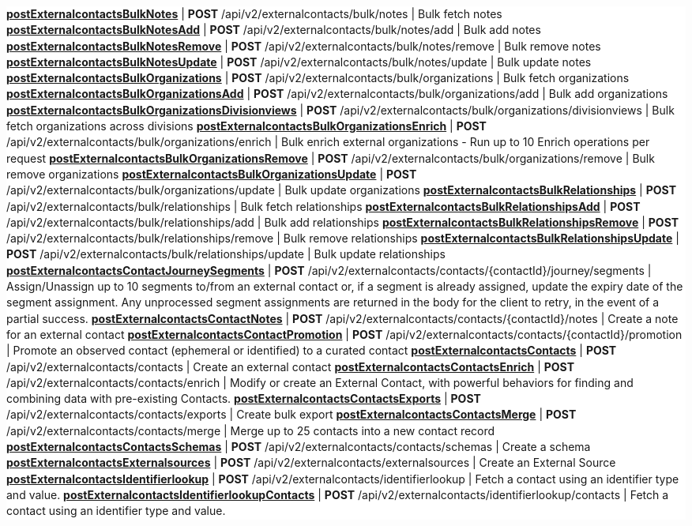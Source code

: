 [**postExternalcontactsBulkNotes**](ExternalContactsApi#postExternalcontactsBulkNotes) | **POST** /api/v2/externalcontacts/bulk/notes | Bulk fetch notes
[**postExternalcontactsBulkNotesAdd**](ExternalContactsApi#postExternalcontactsBulkNotesAdd) | **POST** /api/v2/externalcontacts/bulk/notes/add | Bulk add notes
[**postExternalcontactsBulkNotesRemove**](ExternalContactsApi#postExternalcontactsBulkNotesRemove) | **POST** /api/v2/externalcontacts/bulk/notes/remove | Bulk remove notes
[**postExternalcontactsBulkNotesUpdate**](ExternalContactsApi#postExternalcontactsBulkNotesUpdate) | **POST** /api/v2/externalcontacts/bulk/notes/update | Bulk update notes
[**postExternalcontactsBulkOrganizations**](ExternalContactsApi#postExternalcontactsBulkOrganizations) | **POST** /api/v2/externalcontacts/bulk/organizations | Bulk fetch organizations
[**postExternalcontactsBulkOrganizationsAdd**](ExternalContactsApi#postExternalcontactsBulkOrganizationsAdd) | **POST** /api/v2/externalcontacts/bulk/organizations/add | Bulk add organizations
[**postExternalcontactsBulkOrganizationsDivisionviews**](ExternalContactsApi#postExternalcontactsBulkOrganizationsDivisionviews) | **POST** /api/v2/externalcontacts/bulk/organizations/divisionviews | Bulk fetch organizations across divisions
[**postExternalcontactsBulkOrganizationsEnrich**](ExternalContactsApi#postExternalcontactsBulkOrganizationsEnrich) | **POST** /api/v2/externalcontacts/bulk/organizations/enrich | Bulk enrich external organizations - Run up to 10 Enrich operations per request
[**postExternalcontactsBulkOrganizationsRemove**](ExternalContactsApi#postExternalcontactsBulkOrganizationsRemove) | **POST** /api/v2/externalcontacts/bulk/organizations/remove | Bulk remove organizations
[**postExternalcontactsBulkOrganizationsUpdate**](ExternalContactsApi#postExternalcontactsBulkOrganizationsUpdate) | **POST** /api/v2/externalcontacts/bulk/organizations/update | Bulk update organizations
[**postExternalcontactsBulkRelationships**](ExternalContactsApi#postExternalcontactsBulkRelationships) | **POST** /api/v2/externalcontacts/bulk/relationships | Bulk fetch relationships
[**postExternalcontactsBulkRelationshipsAdd**](ExternalContactsApi#postExternalcontactsBulkRelationshipsAdd) | **POST** /api/v2/externalcontacts/bulk/relationships/add | Bulk add relationships
[**postExternalcontactsBulkRelationshipsRemove**](ExternalContactsApi#postExternalcontactsBulkRelationshipsRemove) | **POST** /api/v2/externalcontacts/bulk/relationships/remove | Bulk remove relationships
[**postExternalcontactsBulkRelationshipsUpdate**](ExternalContactsApi#postExternalcontactsBulkRelationshipsUpdate) | **POST** /api/v2/externalcontacts/bulk/relationships/update | Bulk update relationships
[**postExternalcontactsContactJourneySegments**](ExternalContactsApi#postExternalcontactsContactJourneySegments) | **POST** /api/v2/externalcontacts/contacts/{contactId}/journey/segments | Assign/Unassign up to 10 segments to/from an external contact or, if a segment is already assigned, update the expiry date of the segment assignment. Any unprocessed segment assignments are returned in the body for the client to retry, in the event of a partial success.
[**postExternalcontactsContactNotes**](ExternalContactsApi#postExternalcontactsContactNotes) | **POST** /api/v2/externalcontacts/contacts/{contactId}/notes | Create a note for an external contact
[**postExternalcontactsContactPromotion**](ExternalContactsApi#postExternalcontactsContactPromotion) | **POST** /api/v2/externalcontacts/contacts/{contactId}/promotion | Promote an observed contact (ephemeral or identified) to a curated contact
[**postExternalcontactsContacts**](ExternalContactsApi#postExternalcontactsContacts) | **POST** /api/v2/externalcontacts/contacts | Create an external contact
[**postExternalcontactsContactsEnrich**](ExternalContactsApi#postExternalcontactsContactsEnrich) | **POST** /api/v2/externalcontacts/contacts/enrich | Modify or create an External Contact, with powerful behaviors for finding and combining data with pre-existing Contacts.
[**postExternalcontactsContactsExports**](ExternalContactsApi#postExternalcontactsContactsExports) | **POST** /api/v2/externalcontacts/contacts/exports | Create bulk export
[**postExternalcontactsContactsMerge**](ExternalContactsApi#postExternalcontactsContactsMerge) | **POST** /api/v2/externalcontacts/contacts/merge | Merge up to 25 contacts into a new contact record
[**postExternalcontactsContactsSchemas**](ExternalContactsApi#postExternalcontactsContactsSchemas) | **POST** /api/v2/externalcontacts/contacts/schemas | Create a schema
[**postExternalcontactsExternalsources**](ExternalContactsApi#postExternalcontactsExternalsources) | **POST** /api/v2/externalcontacts/externalsources | Create an External Source
[**postExternalcontactsIdentifierlookup**](ExternalContactsApi#postExternalcontactsIdentifierlookup) | **POST** /api/v2/externalcontacts/identifierlookup | Fetch a contact using an identifier type and value.
[**postExternalcontactsIdentifierlookupContacts**](ExternalContactsApi#postExternalcontactsIdentifierlookupContacts) | **POST** /api/v2/externalcontacts/identifierlookup/contacts | Fetch a contact using an identifier type and value.